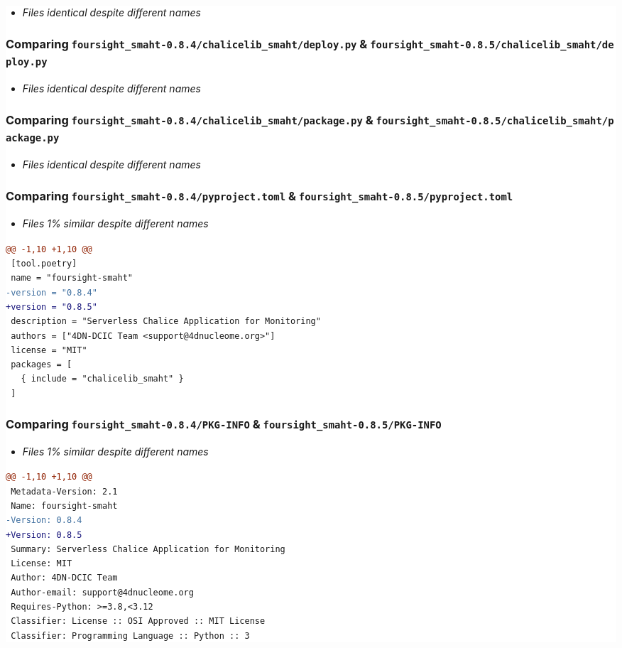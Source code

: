  * *Files identical despite different names*

### Comparing `foursight_smaht-0.8.4/chalicelib_smaht/deploy.py` & `foursight_smaht-0.8.5/chalicelib_smaht/deploy.py`

 * *Files identical despite different names*

### Comparing `foursight_smaht-0.8.4/chalicelib_smaht/package.py` & `foursight_smaht-0.8.5/chalicelib_smaht/package.py`

 * *Files identical despite different names*

### Comparing `foursight_smaht-0.8.4/pyproject.toml` & `foursight_smaht-0.8.5/pyproject.toml`

 * *Files 1% similar despite different names*

```diff
@@ -1,10 +1,10 @@
 [tool.poetry]
 name = "foursight-smaht"
-version = "0.8.4"
+version = "0.8.5"
 description = "Serverless Chalice Application for Monitoring"
 authors = ["4DN-DCIC Team <support@4dnucleome.org>"]
 license = "MIT"
 packages = [
   { include = "chalicelib_smaht" }
 ]
```

### Comparing `foursight_smaht-0.8.4/PKG-INFO` & `foursight_smaht-0.8.5/PKG-INFO`

 * *Files 1% similar despite different names*

```diff
@@ -1,10 +1,10 @@
 Metadata-Version: 2.1
 Name: foursight-smaht
-Version: 0.8.4
+Version: 0.8.5
 Summary: Serverless Chalice Application for Monitoring
 License: MIT
 Author: 4DN-DCIC Team
 Author-email: support@4dnucleome.org
 Requires-Python: >=3.8,<3.12
 Classifier: License :: OSI Approved :: MIT License
 Classifier: Programming Language :: Python :: 3
```

